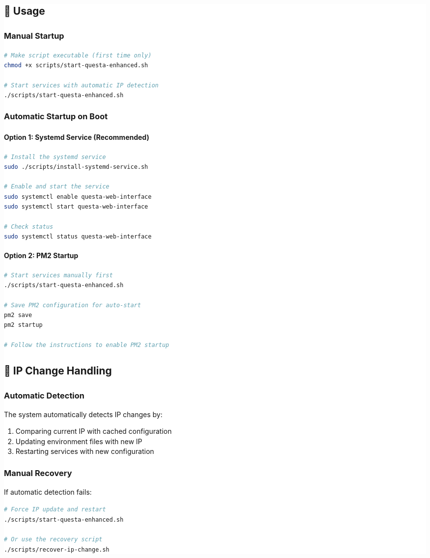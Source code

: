 ## 🔧 Usage

### Manual Startup
```bash
# Make script executable (first time only)
chmod +x scripts/start-questa-enhanced.sh

# Start services with automatic IP detection
./scripts/start-questa-enhanced.sh
```

### Automatic Startup on Boot

#### Option 1: Systemd Service (Recommended)
```bash
# Install the systemd service
sudo ./scripts/install-systemd-service.sh

# Enable and start the service
sudo systemctl enable questa-web-interface
sudo systemctl start questa-web-interface

# Check status
sudo systemctl status questa-web-interface
```

#### Option 2: PM2 Startup
```bash
# Start services manually first
./scripts/start-questa-enhanced.sh

# Save PM2 configuration for auto-start
pm2 save
pm2 startup

# Follow the instructions to enable PM2 startup
```

## 🔄 IP Change Handling

### Automatic Detection
The system automatically detects IP changes by:
1. Comparing current IP with cached configuration
2. Updating environment files with new IP
3. Restarting services with new configuration

### Manual Recovery
If automatic detection fails:
```bash
# Force IP update and restart
./scripts/start-questa-enhanced.sh

# Or use the recovery script
./scripts/recover-ip-change.sh
```
